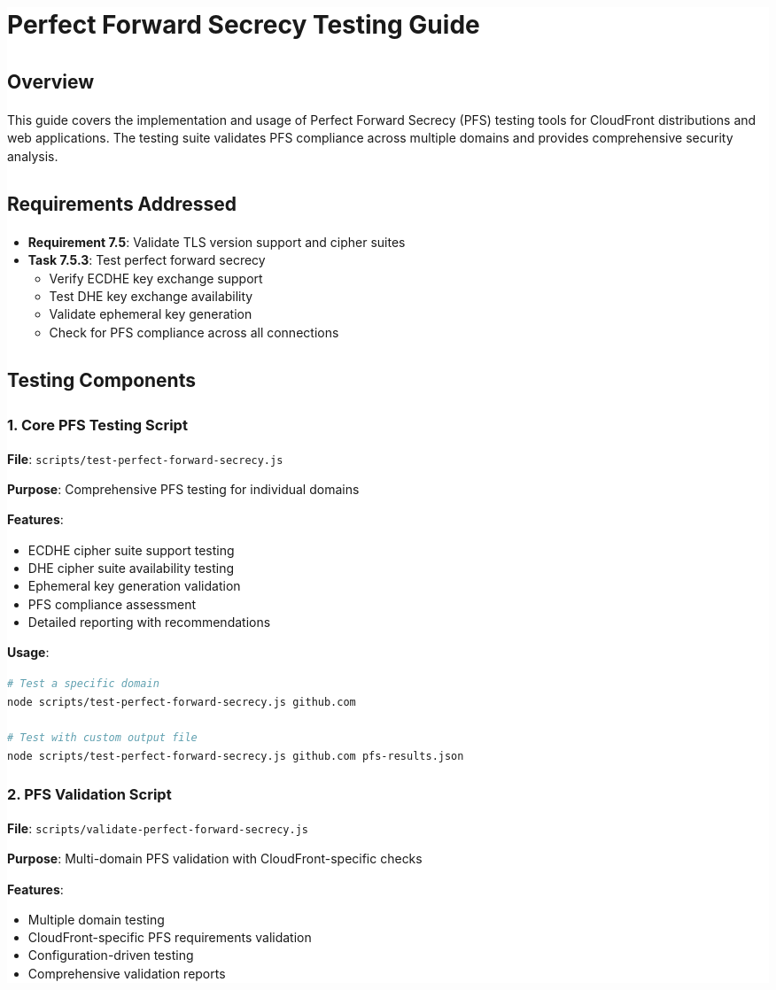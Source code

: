 # Perfect Forward Secrecy Testing Guide

## Overview

This guide covers the implementation and usage of Perfect Forward Secrecy (PFS) testing tools for CloudFront distributions and web applications. The testing suite validates PFS compliance across multiple domains and provides comprehensive security analysis.

## Requirements Addressed

- **Requirement 7.5**: Validate TLS version support and cipher suites
- **Task 7.5.3**: Test perfect forward secrecy
  - Verify ECDHE key exchange support
  - Test DHE key exchange availability
  - Validate ephemeral key generation
  - Check for PFS compliance across all connections

## Testing Components

### 1. Core PFS Testing Script

**File**: `scripts/test-perfect-forward-secrecy.js`

**Purpose**: Comprehensive PFS testing for individual domains

**Features**:
- ECDHE cipher suite support testing
- DHE cipher suite availability testing
- Ephemeral key generation validation
- PFS compliance assessment
- Detailed reporting with recommendations

**Usage**:
```bash
# Test a specific domain
node scripts/test-perfect-forward-secrecy.js github.com

# Test with custom output file
node scripts/test-perfect-forward-secrecy.js github.com pfs-results.json
```

### 2. PFS Validation Script

**File**: `scripts/validate-perfect-forward-secrecy.js`

**Purpose**: Multi-domain PFS validation with CloudFront-specific checks

**Features**:
- Multiple domain testing
- CloudFront-specific PFS requirements validation
- Configuration-driven testing
- Comprehensive validation reports
